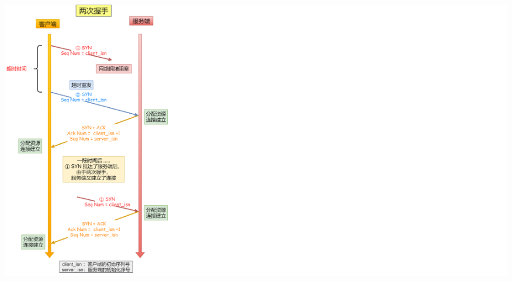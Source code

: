 <img src="../media/2024-07-09-%E8%AE%A1%E7%AE%97%E6%9C%BA%E7%BD%91%E7%BB%9C/format,png-20230309230636571.png" alt="两次握手会造成资源浪费" style="zoom:45%;" />
